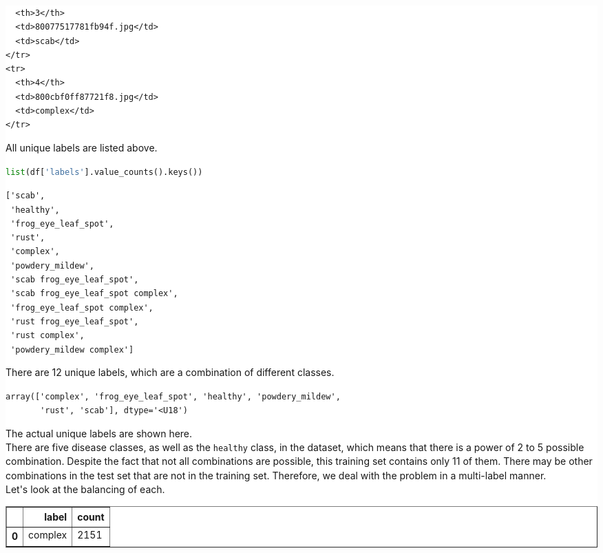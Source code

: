       <th>3</th>
      <td>80077517781fb94f.jpg</td>
      <td>scab</td>
    </tr>
    <tr>
      <th>4</th>
      <td>800cbf0ff87721f8.jpg</td>
      <td>complex</td>
    </tr>
  </tbody>
</table>
</div>



All unique labels are listed above.


```python
list(df['labels'].value_counts().keys())
```




    ['scab',
     'healthy',
     'frog_eye_leaf_spot',
     'rust',
     'complex',
     'powdery_mildew',
     'scab frog_eye_leaf_spot',
     'scab frog_eye_leaf_spot complex',
     'frog_eye_leaf_spot complex',
     'rust frog_eye_leaf_spot',
     'rust complex',
     'powdery_mildew complex']



There are 12 unique labels, which are a combination of different classes.

    array(['complex', 'frog_eye_leaf_spot', 'healthy', 'powdery_mildew',
           'rust', 'scab'], dtype='<U18')



The actual unique labels are shown here.  
There are five disease classes, as well as the `healthy` class, in the dataset, which means that there is a power of 2 to 5 possible combination. 
Despite the fact that not all combinations are possible, this training set contains only 11 of them. 
There may be other combinations in the test set that are not in the training set. 
Therefore, we deal with the problem in a multi-label manner.  
Let's look at the balancing of each.

<div>
<table border="1" class="dataframe">
  <thead>
    <tr style="text-align: right;">
      <th></th>
      <th>label</th>
      <th>count</th>
    </tr>
  </thead>
  <tbody>
    <tr>
      <th>0</th>
      <td>complex</td>
      <td>2151</td>
    </tr>
    <tr>